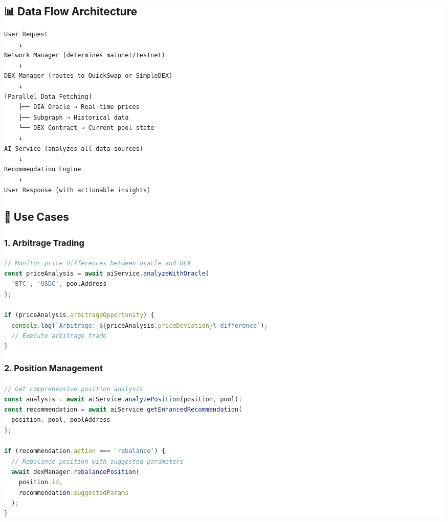 ## 📊 Data Flow Architecture

```
User Request
    ↓
Network Manager (determines mainnet/testnet)
    ↓
DEX Manager (routes to QuickSwap or SimpleDEX)
    ↓
[Parallel Data Fetching]
    ├── DIA Oracle → Real-time prices
    ├── Subgraph → Historical data
    └── DEX Contract → Current pool state
    ↓
AI Service (analyzes all data sources)
    ↓
Recommendation Engine
    ↓
User Response (with actionable insights)
```

## 🎯 Use Cases

### 1. Arbitrage Trading
```typescript
// Monitor price differences between oracle and DEX
const priceAnalysis = await aiService.analyzeWithOracle(
  'BTC', 'USDC', poolAddress
);

if (priceAnalysis.arbitrageOpportunity) {
  console.log(`Arbitrage: ${priceAnalysis.priceDeviation}% difference`);
  // Execute arbitrage trade
}
```

### 2. Position Management
```typescript
// Get comprehensive position analysis
const analysis = await aiService.analyzePosition(position, pool);
const recommendation = await aiService.getEnhancedRecommendation(
  position, pool, poolAddress
);

if (recommendation.action === 'rebalance') {
  // Rebalance position with suggested parameters
  await dexManager.rebalancePosition(
    position.id,
    recommendation.suggestedParams
  );
}
```
